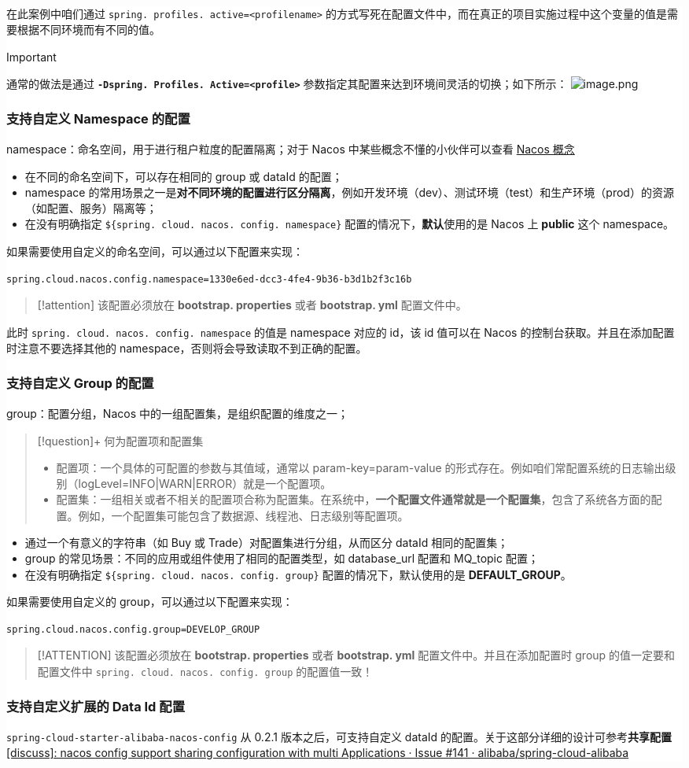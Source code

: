 在此案例中咱们通过 `spring. profiles. active=<profilename>` 的方式写死在配置文件中，而在真正的项目实施过程中这个变量的值是需要根据不同环境而有不同的值。

> [!IMPORTANT]
> 通常的做法是通过 **`-Dspring. Profiles. Active=<profile>`** 参数指定其配置来达到环境间灵活的切换；如下所示：
> ![image.png](https://fastly.jsdelivr.net/gh/xihuanxiaorang/img/202308011541299.png)

### 支持自定义 Namespace 的配置

namespace：命名空间，用于进行租户粒度的配置隔离；对于 Nacos 中某些概念不懂的小伙伴可以查看 [Nacos 概念](https://nacos.io/zh-cn/docs/concepts.html)

- 在不同的命名空间下，可以存在相同的 group 或 dataId 的配置；
- namespace 的常用场景之一是**对不同环境的配置进行区分隔离**，例如开发环境（dev）、测试环境（test）和生产环境（prod）的资源（如配置、服务）隔离等；
- 在没有明确指定 `${spring. cloud. nacos. config. namespace}` 配置的情况下，**默认**使用的是 Nacos 上 **public** 这个 namespace。

如果需要使用自定义的命名空间，可以通过以下配置来实现：

```properties
spring.cloud.nacos.config.namespace=1330e6ed-dcc3-4fe4-9b36-b3d1b2f3c16b
```

> [!attention]
> 该配置必须放在 **bootstrap. properties** 或者 **bootstrap. yml** 配置文件中。

此时 `spring. cloud. nacos. config. namespace` 的值是 namespace 对应的 id，该 id 值可以在 Nacos 的控制台获取。并且在添加配置时注意不要选择其他的 namespace，否则将会导致读取不到正确的配置。

### 支持自定义 Group 的配置

group：配置分组，Nacos 中的一组配置集，是组织配置的维度之一；

> [!question]+ 何为配置项和配置集
>
> - 配置项：一个具体的可配置的参数与其值域，通常以 param-key=param-value 的形式存在。例如咱们常配置系统的日志输出级别（logLevel=INFO|WARN|ERROR）就是一个配置项。
> - 配置集：一组相关或者不相关的配置项合称为配置集。在系统中，**一个配置文件通常就是一个配置集**，包含了系统各方面的配置。例如，一个配置集可能包含了数据源、线程池、日志级别等配置项。

- 通过一个有意义的字符串（如 Buy 或 Trade）对配置集进行分组，从而区分 dataId 相同的配置集；
- group 的常见场景：不同的应用或组件使用了相同的配置类型，如 database_url 配置和 MQ_topic 配置；
- 在没有明确指定 `${spring. cloud. nacos. config. group}` 配置的情况下，默认使用的是 **DEFAULT_GROUP**。

如果需要使用自定义的 group，可以通过以下配置来实现：

```properties
spring.cloud.nacos.config.group=DEVELOP_GROUP
```

> [!ATTENTION]
> 该配置必须放在 **bootstrap. properties** 或者 **bootstrap. yml** 配置文件中。并且在添加配置时 group 的值一定要和配置文件中 `spring. cloud. nacos. config. group` 的配置值一致！

### 支持自定义扩展的 Data Id 配置

`spring-cloud-starter-alibaba-nacos-config` 从 0.2.1 版本之后，可支持自定义 dataId 的配置。关于这部分详细的设计可参考**共享配置**[[discuss]: nacos config support sharing configuration with multi Applications · Issue #141 · alibaba/spring-cloud-alibaba](https://github.com/alibaba/spring-cloud-alibaba/issues/141)

